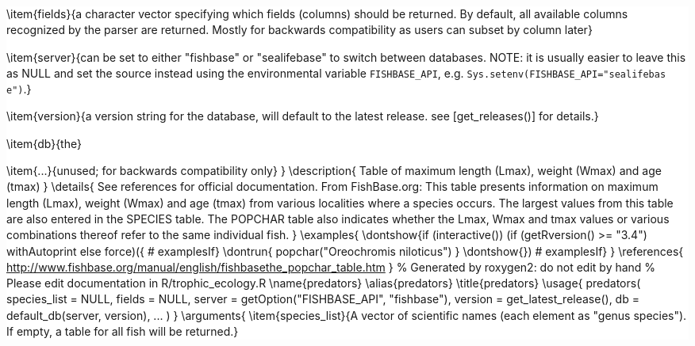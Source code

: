 \item{fields}{a character vector specifying which fields (columns) should be returned. By default,
all available columns recognized by the parser are returned.  Mostly for backwards compatibility as users can subset by column later}

\item{server}{can be set to either "fishbase" or "sealifebase" to switch between databases. NOTE: it is usually
easier to leave this as NULL and set the source instead using the environmental variable `FISHBASE_API`, e.g.
`Sys.setenv(FISHBASE_API="sealifebase")`.}

\item{version}{a version string for the database, will default to the latest release. see [get_releases()] for details.}

\item{db}{the}

\item{...}{unused; for backwards compatibility only}
}
\description{
Table of maximum length (Lmax), weight (Wmax) and age (tmax)
}
\details{
See references for official documentation.  From FishBase.org:
This table presents information on maximum length (Lmax), 
weight (Wmax) and age (tmax) from various localities where a species
occurs. The largest values from this table are also entered in the
SPECIES table. The POPCHAR table also indicates whether the Lmax,
Wmax and tmax values or various combinations thereof refer to the
same individual fish.
}
\examples{
\dontshow{if (interactive()) (if (getRversion() >= "3.4") withAutoprint else force)(\{ # examplesIf}
\dontrun{
popchar("Oreochromis niloticus")
}
\dontshow{\}) # examplesIf}
}
\references{
http://www.fishbase.org/manual/english/fishbasethe_popchar_table.htm
}
% Generated by roxygen2: do not edit by hand
% Please edit documentation in R/trophic_ecology.R
\name{predators}
\alias{predators}
\title{predators}
\usage{
predators(
  species_list = NULL,
  fields = NULL,
  server = getOption("FISHBASE_API", "fishbase"),
  version = get_latest_release(),
  db = default_db(server, version),
  ...
)
}
\arguments{
\item{species_list}{A vector of scientific names (each element as "genus species"). If empty, a table for all fish will be returned.}
